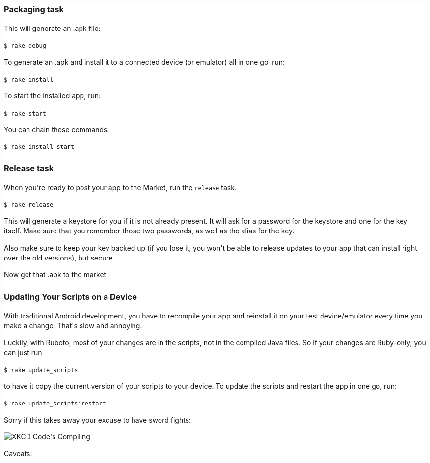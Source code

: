 <a name="packaging_task"></a>
### Packaging task

This will generate an .apk file:

    $ rake debug

To generate an .apk and install it to a connected device (or emulator) all in one go, run:

    $ rake install

To start the installed app, run:

    $ rake start

You can chain these commands:

    $ rake install start

<a name="release_task"></a>
### Release task

When you're ready to post your app to the Market, run the `release` task.

    $ rake release

This will generate a keystore for you if it is not already present.
It will ask for a password for the keystore and one for the key itself.  Make
sure that you remember those two passwords, as well as the alias for the key.

Also make sure to keep your key backed up (if you lose it, you won't be able to
release updates to your app that can install right over the old versions), but
secure.

Now get that .apk to the market!

<a name="update_scripts"></a>
### Updating Your Scripts on a Device

With traditional Android development, you have to recompile your app and
reinstall it on your test device/emulator every time you make a change. That's
slow and annoying.

Luckily, with Ruboto, most of your changes are in the scripts, not in the
compiled Java files. So if your changes are Ruby-only, you can just run

    $ rake update_scripts

to have it copy the current version of your scripts to your device.
To update the scripts and restart the app in one go, run:

    $ rake update_scripts:restart

Sorry if this takes away your excuse to have sword fights:

![XKCD Code's Compiling](http://imgs.xkcd.com/comics/compiling.png)

Caveats:
